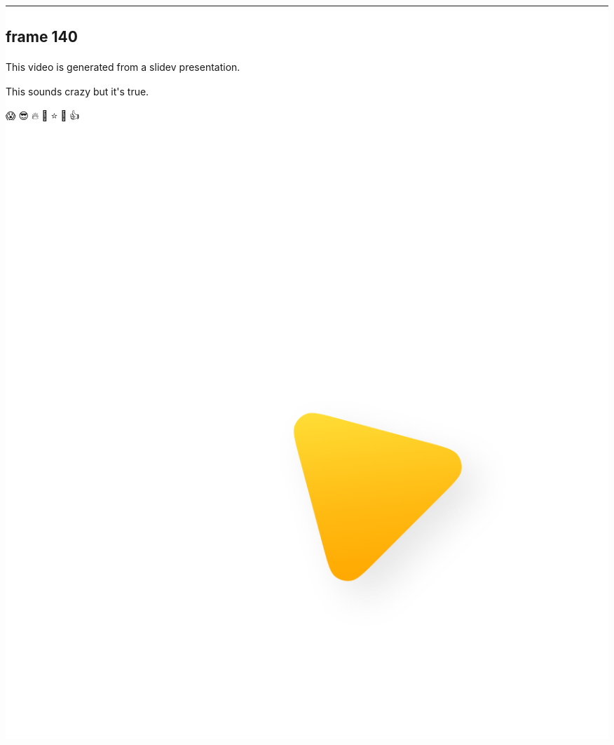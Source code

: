 </div>


---

## frame 140

<div
v-motion
:initial="{ opacity: 0.92, scale: 0.844, y: 155.5, rotate: 55.98 }"
>
This video is generated from a slidev presentation.

This sounds crazy but it's true.

😱 😎 🔥 🚀 ⭐️ 🎁 👍

<img src="pages/logo-triangle.png" />
